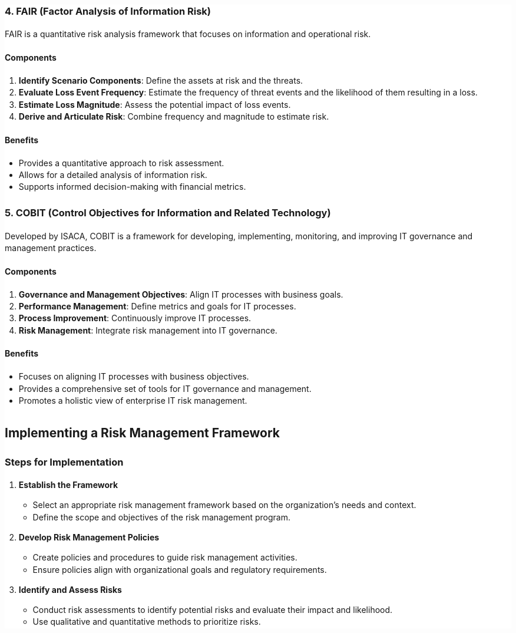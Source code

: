 ### 4. FAIR (Factor Analysis of Information Risk)

FAIR is a quantitative risk analysis framework that focuses on information and operational risk.

#### Components

1. **Identify Scenario Components**: Define the assets at risk and the threats.
2. **Evaluate Loss Event Frequency**: Estimate the frequency of threat events and the likelihood of them resulting in a loss.
3. **Estimate Loss Magnitude**: Assess the potential impact of loss events.
4. **Derive and Articulate Risk**: Combine frequency and magnitude to estimate risk.

#### Benefits

- Provides a quantitative approach to risk assessment.
- Allows for a detailed analysis of information risk.
- Supports informed decision-making with financial metrics.

### 5. COBIT (Control Objectives for Information and Related Technology)

Developed by ISACA, COBIT is a framework for developing, implementing, monitoring, and improving IT governance and management practices.

#### Components

1. **Governance and Management Objectives**: Align IT processes with business goals.
2. **Performance Management**: Define metrics and goals for IT processes.
3. **Process Improvement**: Continuously improve IT processes.
4. **Risk Management**: Integrate risk management into IT governance.

#### Benefits

- Focuses on aligning IT processes with business objectives.
- Provides a comprehensive set of tools for IT governance and management.
- Promotes a holistic view of enterprise IT risk management.

## Implementing a Risk Management Framework

### Steps for Implementation

1. **Establish the Framework**

   - Select an appropriate risk management framework based on the organization’s needs and context.
   - Define the scope and objectives of the risk management program.

2. **Develop Risk Management Policies**

   - Create policies and procedures to guide risk management activities.
   - Ensure policies align with organizational goals and regulatory requirements.

3. **Identify and Assess Risks**

   - Conduct risk assessments to identify potential risks and evaluate their impact and likelihood.
   - Use qualitative and quantitative methods to prioritize risks.
